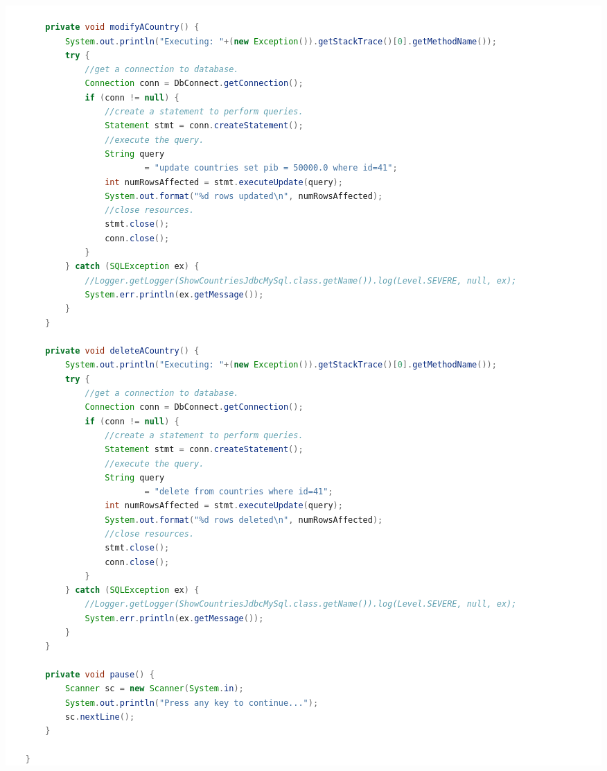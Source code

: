 ```java
     
        private void modifyACountry() {
            System.out.println("Executing: "+(new Exception()).getStackTrace()[0].getMethodName());
            try {
                //get a connection to database.
                Connection conn = DbConnect.getConnection();
                if (conn != null) {
                    //create a statement to perform queries.
                    Statement stmt = conn.createStatement();
                    //execute the query.
                    String query
                            = "update countries set pib = 50000.0 where id=41";
                    int numRowsAffected = stmt.executeUpdate(query);
                    System.out.format("%d rows updated\n", numRowsAffected);
                    //close resources.
                    stmt.close();
                    conn.close();
                }
            } catch (SQLException ex) {
                //Logger.getLogger(ShowCountriesJdbcMySql.class.getName()).log(Level.SEVERE, null, ex);
                System.err.println(ex.getMessage());
            }
        }
     
        private void deleteACountry() {
            System.out.println("Executing: "+(new Exception()).getStackTrace()[0].getMethodName());
            try {
                //get a connection to database.
                Connection conn = DbConnect.getConnection();
                if (conn != null) {
                    //create a statement to perform queries.
                    Statement stmt = conn.createStatement();
                    //execute the query.
                    String query
                            = "delete from countries where id=41";
                    int numRowsAffected = stmt.executeUpdate(query);
                    System.out.format("%d rows deleted\n", numRowsAffected);
                    //close resources.
                    stmt.close();
                    conn.close();
                }
            } catch (SQLException ex) {
                //Logger.getLogger(ShowCountriesJdbcMySql.class.getName()).log(Level.SEVERE, null, ex);
                System.err.println(ex.getMessage());
            }
        }
     
        private void pause() {
            Scanner sc = new Scanner(System.in);
            System.out.println("Press any key to continue...");
            sc.nextLine();
        }
     
    }
```
